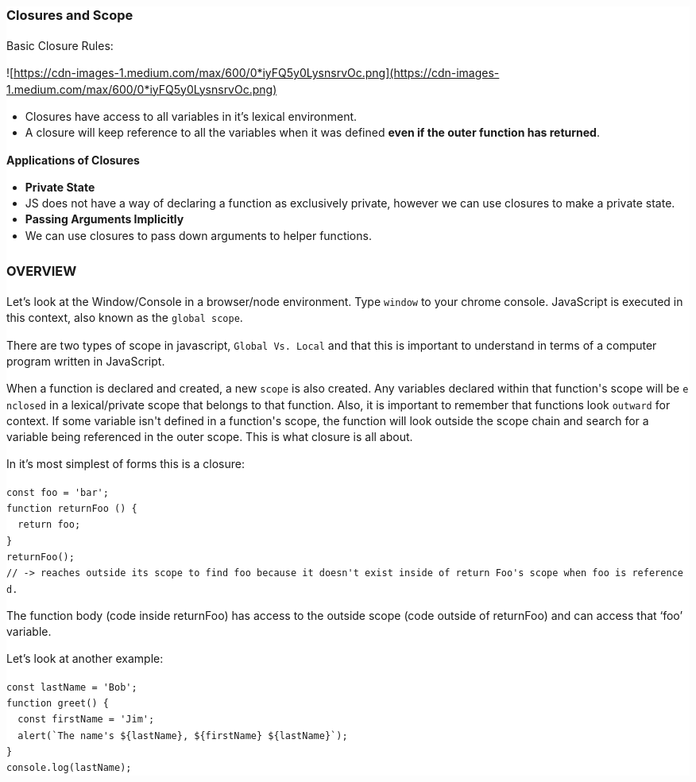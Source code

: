 ### **Closures and Scope**

Basic Closure Rules:

![https://cdn-images-1.medium.com/max/600/0*iyFQ5y0LysnsrvOc.png](https://cdn-images-1.medium.com/max/600/0*iyFQ5y0LysnsrvOc.png)

- Closures have access to all variables in it’s lexical environment.
- A closure will keep reference to all the variables when it was defined **even if the outer function has returned**.

**Applications of Closures**

- **Private State**
- JS does not have a way of declaring a function as exclusively private, however we can use closures to make a private state.
- **Passing Arguments Implicitly**
- We can use closures to pass down arguments to helper functions.

### OVERVIEW

Let’s look at the Window/Console in a browser/node environment. Type `window` to your chrome console. JavaScript is executed in this context, also known as the `global scope`.

There are two types of scope in javascript, `Global Vs. Local` and that this is important to understand in terms of a computer program written in JavaScript.

When a function is declared and created, a new `scope` is also created. Any variables declared within that function's scope will be `enclosed` in a lexical/private scope that belongs to that function. Also, it is important to remember that functions look `outward` for context. If some variable isn't defined in a function's scope, the function will look outside the scope chain and search for a variable being referenced in the outer scope. This is what closure is all about.

In it’s most simplest of forms this is a closure:

```
const foo = 'bar';
function returnFoo () {
  return foo;
}
returnFoo();
// -> reaches outside its scope to find foo because it doesn't exist inside of return Foo's scope when foo is referenced.
```

The function body (code inside returnFoo) has access to the outside scope (code outside of returnFoo) and can access that ‘foo’ variable.

Let’s look at another example:

```
const lastName = 'Bob';
function greet() {
  const firstName = 'Jim';
  alert(`The name's ${lastName}, ${firstName} ${lastName}`);
}
console.log(lastName);
```
